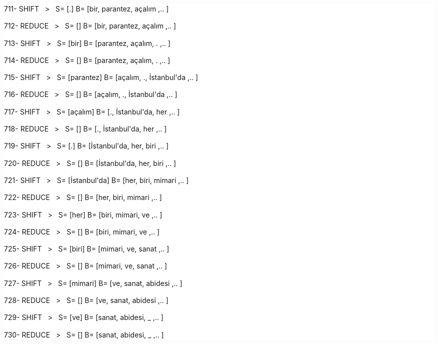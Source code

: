 711- SHIFT&nbsp;&nbsp;&nbsp;>&nbsp;&nbsp;&nbsp;S= [.]   B= [bir, parantez, açalım ,.. ]



712- REDUCE&nbsp;&nbsp;&nbsp;>&nbsp;&nbsp;&nbsp;S= []   B= [bir, parantez, açalım ,.. ]



713- SHIFT&nbsp;&nbsp;&nbsp;>&nbsp;&nbsp;&nbsp;S= [bir]   B= [parantez, açalım, . ,.. ]



714- REDUCE&nbsp;&nbsp;&nbsp;>&nbsp;&nbsp;&nbsp;S= []   B= [parantez, açalım, . ,.. ]



715- SHIFT&nbsp;&nbsp;&nbsp;>&nbsp;&nbsp;&nbsp;S= [parantez]   B= [açalım, ., İstanbul'da ,.. ]



716- REDUCE&nbsp;&nbsp;&nbsp;>&nbsp;&nbsp;&nbsp;S= []   B= [açalım, ., İstanbul'da ,.. ]



717- SHIFT&nbsp;&nbsp;&nbsp;>&nbsp;&nbsp;&nbsp;S= [açalım]   B= [., İstanbul'da, her ,.. ]



718- REDUCE&nbsp;&nbsp;&nbsp;>&nbsp;&nbsp;&nbsp;S= []   B= [., İstanbul'da, her ,.. ]



719- SHIFT&nbsp;&nbsp;&nbsp;>&nbsp;&nbsp;&nbsp;S= [.]   B= [İstanbul'da, her, biri ,.. ]



720- REDUCE&nbsp;&nbsp;&nbsp;>&nbsp;&nbsp;&nbsp;S= []   B= [İstanbul'da, her, biri ,.. ]



721- SHIFT&nbsp;&nbsp;&nbsp;>&nbsp;&nbsp;&nbsp;S= [İstanbul'da]   B= [her, biri, mimari ,.. ]



722- REDUCE&nbsp;&nbsp;&nbsp;>&nbsp;&nbsp;&nbsp;S= []   B= [her, biri, mimari ,.. ]



723- SHIFT&nbsp;&nbsp;&nbsp;>&nbsp;&nbsp;&nbsp;S= [her]   B= [biri, mimari, ve ,.. ]



724- REDUCE&nbsp;&nbsp;&nbsp;>&nbsp;&nbsp;&nbsp;S= []   B= [biri, mimari, ve ,.. ]



725- SHIFT&nbsp;&nbsp;&nbsp;>&nbsp;&nbsp;&nbsp;S= [biri]   B= [mimari, ve, sanat ,.. ]



726- REDUCE&nbsp;&nbsp;&nbsp;>&nbsp;&nbsp;&nbsp;S= []   B= [mimari, ve, sanat ,.. ]



727- SHIFT&nbsp;&nbsp;&nbsp;>&nbsp;&nbsp;&nbsp;S= [mimari]   B= [ve, sanat, abidesi ,.. ]



728- REDUCE&nbsp;&nbsp;&nbsp;>&nbsp;&nbsp;&nbsp;S= []   B= [ve, sanat, abidesi ,.. ]



729- SHIFT&nbsp;&nbsp;&nbsp;>&nbsp;&nbsp;&nbsp;S= [ve]   B= [sanat, abidesi, _ ,.. ]



730- REDUCE&nbsp;&nbsp;&nbsp;>&nbsp;&nbsp;&nbsp;S= []   B= [sanat, abidesi, _ ,.. ]
